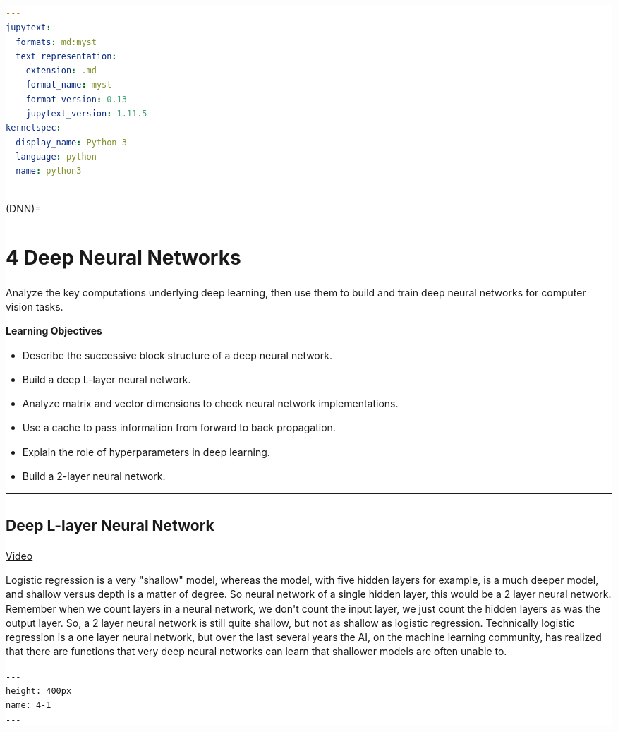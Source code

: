 ```yaml
---
jupytext:
  formats: md:myst
  text_representation:
    extension: .md
    format_name: myst
    format_version: 0.13
    jupytext_version: 1.11.5
kernelspec:
  display_name: Python 3
  language: python
  name: python3
---
```


(DNN)=
# 4 Deep Neural Networks

Analyze the key computations underlying deep learning, then use them to build and train deep neural networks for computer vision tasks.

**Learning Objectives**

- Describe the successive block structure of a deep neural network.

- Build a deep L-layer neural network.

- Analyze matrix and vector dimensions to check neural network implementations.

- Use a cache to pass information from forward to back propagation.

- Explain the role of hyperparameters in deep learning.

- Build a 2-layer neural network.

---


## Deep L-layer Neural Network

[Video](https://youtu.be/xkNf7Nqn9VI)

Logistic regression is a very "shallow" model, whereas the model, with five hidden layers for example, is a much deeper model, and shallow versus depth is a matter of degree. So neural network of a single hidden layer, this would be a 2 layer neural network. Remember when we count layers in a neural network, we don't count the input layer, we just count the hidden layers as was the output layer. So, a 2 layer neural network is still quite shallow, but not as shallow as logistic regression. Technically logistic regression is a one layer neural network, but over the last several years the AI, on the machine learning community, has realized that there are functions that very deep neural networks can learn that shallower models are often unable to.

```{figure} images/4-1.png
---
height: 400px
name: 4-1
---
```
